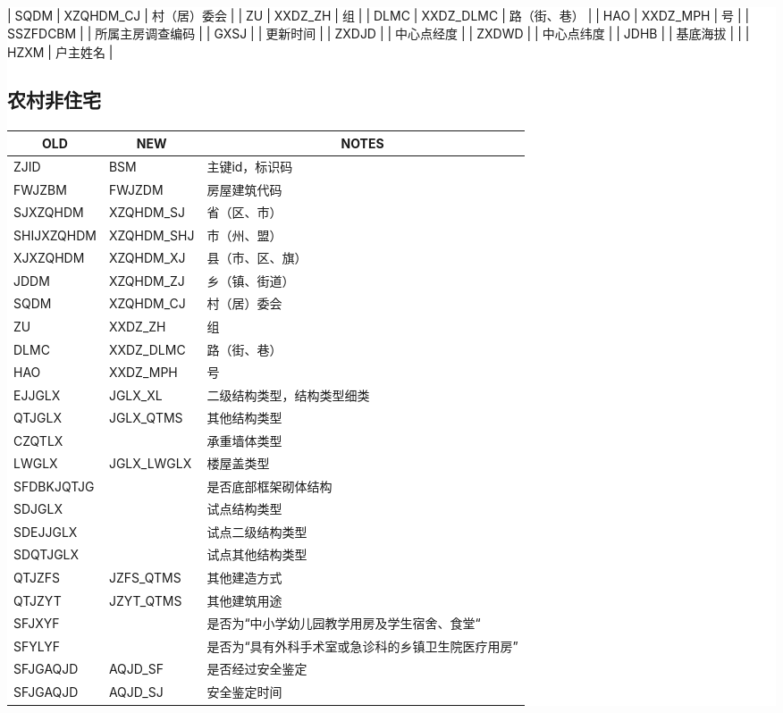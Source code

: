 | SQDM       | XZQHDM_CJ  | 村（居）委会     |
| ZU         | XXDZ_ZH    | 组               |
| DLMC       | XXDZ_DLMC  | 路（街、巷）     |
| HAO        | XXDZ_MPH   | 号               |
| SSZFDCBM   |            | 所属主房调查编码 |
| GXSJ       |            | 更新时间         |
| ZXDJD      |            | 中心点经度       |
| ZXDWD      |            | 中心点纬度       |
| JDHB       |            | 基底海拔         |
|            | HZXM       | 户主姓名         |

## 农村非住宅

| OLD        | NEW        | NOTES                                              |
| ---------- | ---------- | -------------------------------------------------- |
| ZJID       | BSM        | 主键id，标识码                                     |
| FWJZBM     | FWJZDM     | 房屋建筑代码                                       |
| SJXZQHDM   | XZQHDM_SJ  | 省（区、市）                                       |
| SHIJXZQHDM | XZQHDM_SHJ | 市（州、盟）                                       |
| XJXZQHDM   | XZQHDM_XJ  | 县（市、区、旗）                                   |
| JDDM       | XZQHDM_ZJ  | 乡（镇、街道）                                     |
| SQDM       | XZQHDM_CJ  | 村（居）委会                                       |
| ZU         | XXDZ_ZH    | 组                                                 |
| DLMC       | XXDZ_DLMC  | 路（街、巷）                                       |
| HAO        | XXDZ_MPH   | 号                                                 |
| EJJGLX     | JGLX_XL    | 二级结构类型，结构类型细类                         |
| QTJGLX     | JGLX_QTMS  | 其他结构类型                                       |
| CZQTLX     |            | 承重墙体类型                                       |
| LWGLX      | JGLX_LWGLX | 楼屋盖类型                                         |
| SFDBKJQTJG |            | 是否底部框架砌体结构                               |
| SDJGLX     |            | 试点结构类型                                       |
| SDEJJGLX   |            | 试点二级结构类型                                   |
| SDQTJGLX   |            | 试点其他结构类型                                   |
| QTJZFS     | JZFS_QTMS  | 其他建造方式                                       |
| QTJZYT     | JZYT_QTMS  | 其他建筑用途                                       |
| SFJXYF     |            | 是否为“中小学幼儿园教学用房及学生宿舍、食堂“       |
| SFYLYF     |            | 是否为“具有外科手术室或急诊科的乡镇卫生院医疗用房” |
| SFJGAQJD   | AQJD_SF    | 是否经过安全鉴定                                   |
| SFJGAQJD   | AQJD_SJ    | 安全鉴定时间                                       |
